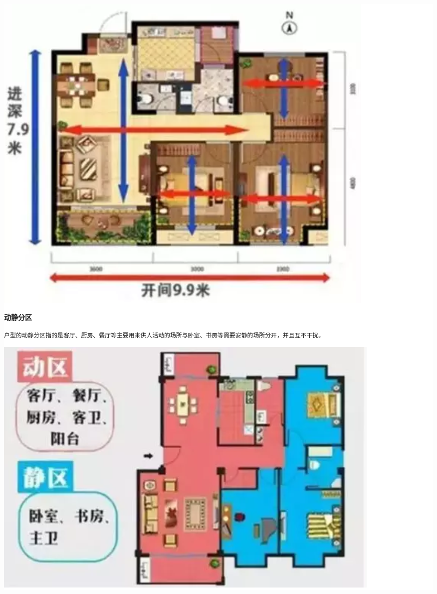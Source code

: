 ![1569300038003](assets/1569300038003.png)

**动静分区**

```
户型的动静分区指的是客厅、厨房、餐厅等主要用来供人活动的场所与卧室、书房等需要安静的场所分开，并且互不干扰。
```

![1569300067464](assets/1569300067464.png)
